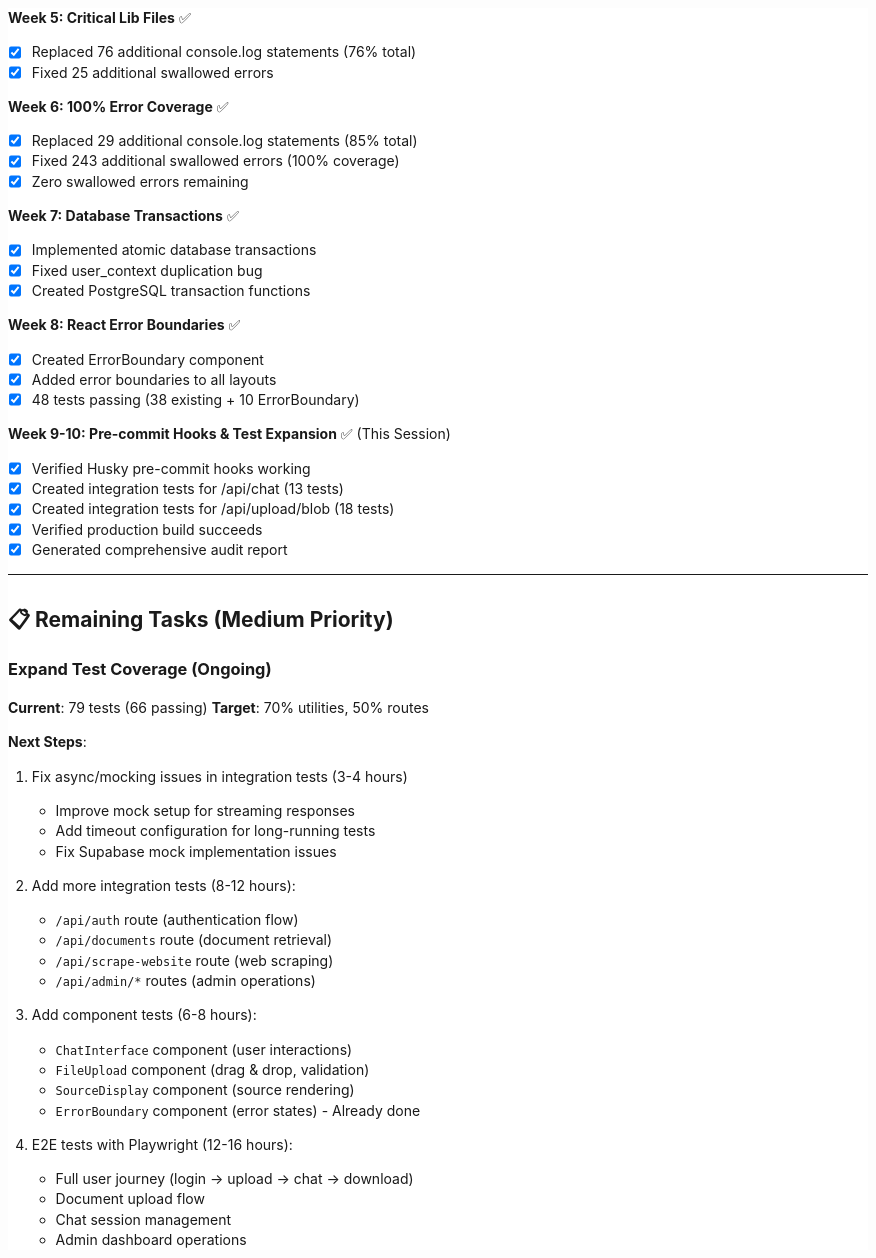 **Week 5: Critical Lib Files** ✅
- [x] Replaced 76 additional console.log statements (76% total)
- [x] Fixed 25 additional swallowed errors

**Week 6: 100% Error Coverage** ✅
- [x] Replaced 29 additional console.log statements (85% total)
- [x] Fixed 243 additional swallowed errors (100% coverage)
- [x] Zero swallowed errors remaining

**Week 7: Database Transactions** ✅
- [x] Implemented atomic database transactions
- [x] Fixed user_context duplication bug
- [x] Created PostgreSQL transaction functions

**Week 8: React Error Boundaries** ✅
- [x] Created ErrorBoundary component
- [x] Added error boundaries to all layouts
- [x] 48 tests passing (38 existing + 10 ErrorBoundary)

**Week 9-10: Pre-commit Hooks & Test Expansion** ✅ (This Session)
- [x] Verified Husky pre-commit hooks working
- [x] Created integration tests for /api/chat (13 tests)
- [x] Created integration tests for /api/upload/blob (18 tests)
- [x] Verified production build succeeds
- [x] Generated comprehensive audit report

---

## 📋 Remaining Tasks (Medium Priority)

### Expand Test Coverage (Ongoing)
**Current**: 79 tests (66 passing)
**Target**: 70% utilities, 50% routes

**Next Steps**:
1. Fix async/mocking issues in integration tests (3-4 hours)
   - Improve mock setup for streaming responses
   - Add timeout configuration for long-running tests
   - Fix Supabase mock implementation issues

2. Add more integration tests (8-12 hours):
   - `/api/auth` route (authentication flow)
   - `/api/documents` route (document retrieval)
   - `/api/scrape-website` route (web scraping)
   - `/api/admin/*` routes (admin operations)

3. Add component tests (6-8 hours):
   - `ChatInterface` component (user interactions)
   - `FileUpload` component (drag & drop, validation)
   - `SourceDisplay` component (source rendering)
   - `ErrorBoundary` component (error states) - Already done

4. E2E tests with Playwright (12-16 hours):
   - Full user journey (login → upload → chat → download)
   - Document upload flow
   - Chat session management
   - Admin dashboard operations
